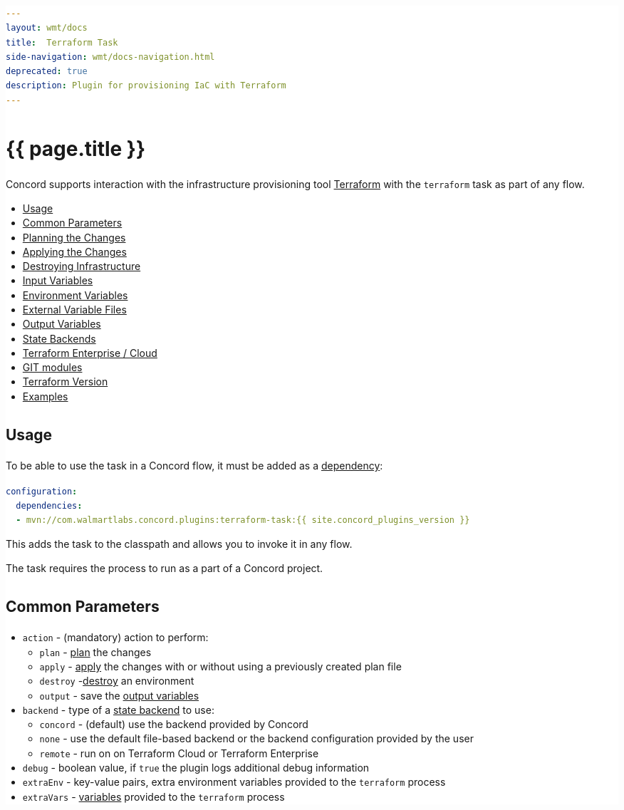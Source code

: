 ```yaml
---
layout: wmt/docs
title:  Terraform Task
side-navigation: wmt/docs-navigation.html
deprecated: true
description: Plugin for provisioning IaC with Terraform
---
```


# {{ page.title }}

Concord supports interaction with the infrastructure provisioning tool
[Terraform](https://www.terraform.io/) with the `terraform` task as part of any
flow.

- [Usage](#usage)
- [Common Parameters](#common-parameters)
- [Planning the Changes](#planning)
- [Applying the Changes](#applying)
- [Destroying Infrastructure](#destroying)
- [Input Variables](#variables)
- [Environment Variables](#env)
- [External Variable Files](#var-files)
- [Output Variables](#output)
- [State Backends](#backends)
- [Terraform Enterprise / Cloud](#remote)
- [GIT modules](#git-modules)
- [Terraform Version](#terraform-version)
- [Examples](#examples)

## Usage

To be able to use the task in a Concord flow, it must be added as a
[dependency](../processes-v1/configuration.html#dependencies):

```yaml
configuration:
  dependencies:
  - mvn://com.walmartlabs.concord.plugins:terraform-task:{{ site.concord_plugins_version }}
```

This adds the task to the classpath and allows you to invoke it in any flow.

The task requires the process to run as a part of a Concord project.

<a name="common-parameters"></a>

## Common Parameters

- `action` - (mandatory) action to perform:
  - `plan` - [plan](#planning) the changes
  - `apply` - [apply](#applying) the changes with or without using a previously
  created plan file
  - `destroy` -[destroy](#destroying) an environment
  - `output` - save the [output variables](#output)
- `backend` - type of a [state backend](#backends) to use:
  - `concord` - (default) use the backend provided by Concord
  - `none` - use the default file-based backend or the backend configuration
  provided by the user
  - `remote` - run on on Terraform Cloud or Terraform Enterprise
- `debug` - boolean value, if `true` the plugin logs additional debug information
- `extraEnv` - key-value pairs, extra environment variables provided to
the `terraform` process
- `extraVars` - [variables](#variables) provided to the `terraform` process
